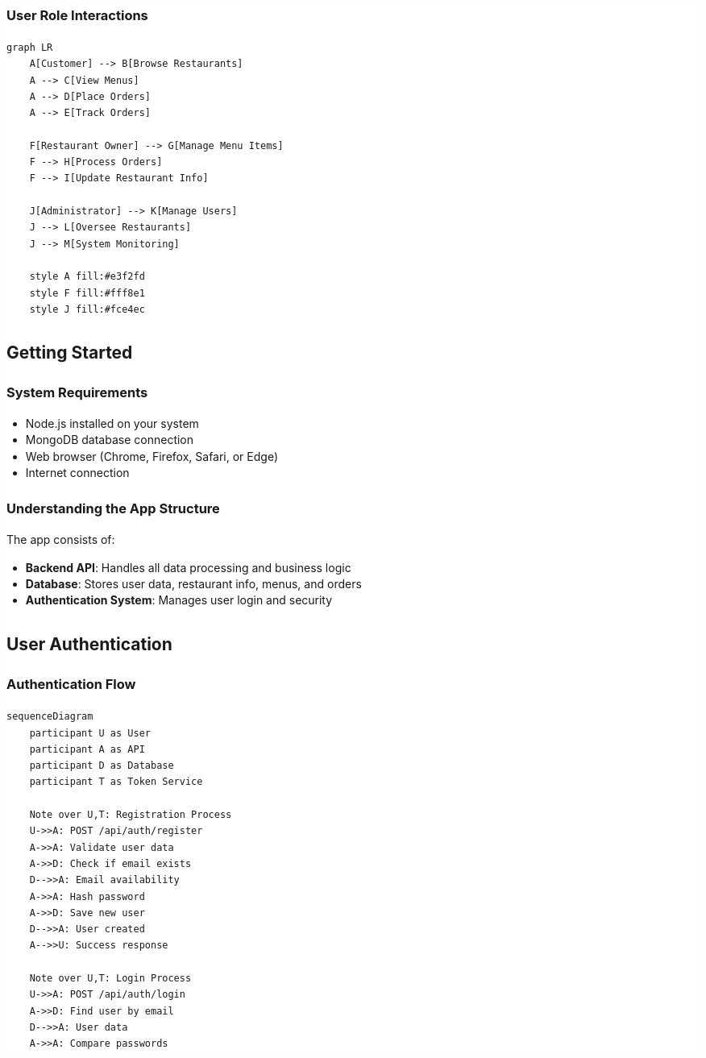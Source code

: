 ### User Role Interactions

```mermaid
graph LR
    A[Customer] --> B[Browse Restaurants]
    A --> C[View Menus]
    A --> D[Place Orders]
    A --> E[Track Orders]
    
    F[Restaurant Owner] --> G[Manage Menu Items]
    F --> H[Process Orders]
    F --> I[Update Restaurant Info]
    
    J[Administrator] --> K[Manage Users]
    J --> L[Oversee Restaurants]
    J --> M[System Monitoring]
    
    style A fill:#e3f2fd
    style F fill:#fff8e1
    style J fill:#fce4ec
```

## Getting Started

### System Requirements
- Node.js installed on your system
- MongoDB database connection
- Web browser (Chrome, Firefox, Safari, or Edge)
- Internet connection

### Understanding the App Structure
The app consists of:
- **Backend API**: Handles all data processing and business logic
- **Database**: Stores user data, restaurant info, menus, and orders
- **Authentication System**: Manages user login and security

## User Authentication

### Authentication Flow

```mermaid
sequenceDiagram
    participant U as User
    participant A as API
    participant D as Database
    participant T as Token Service
    
    Note over U,T: Registration Process
    U->>A: POST /api/auth/register
    A->>A: Validate user data
    A->>D: Check if email exists
    D-->>A: Email availability
    A->>A: Hash password
    A->>D: Save new user
    D-->>A: User created
    A-->>U: Success response
    
    Note over U,T: Login Process
    U->>A: POST /api/auth/login
    A->>D: Find user by email
    D-->>A: User data
    A->>A: Compare passwords
```
